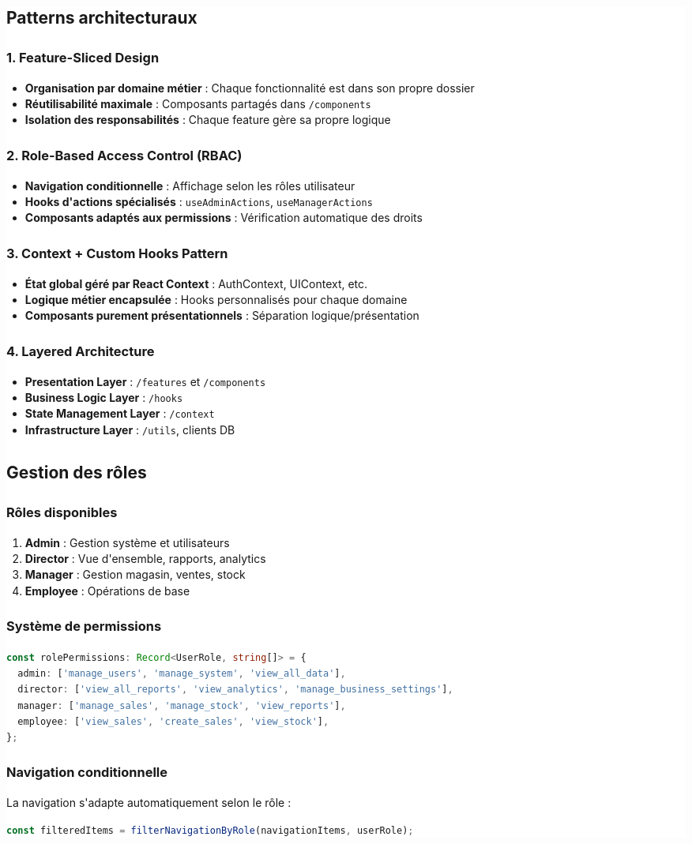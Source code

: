 ## Patterns architecturaux

### 1. Feature-Sliced Design

- **Organisation par domaine métier** : Chaque fonctionnalité est dans son propre dossier
- **Réutilisabilité maximale** : Composants partagés dans `/components`
- **Isolation des responsabilités** : Chaque feature gère sa propre logique

### 2. Role-Based Access Control (RBAC)

- **Navigation conditionnelle** : Affichage selon les rôles utilisateur
- **Hooks d'actions spécialisés** : `useAdminActions`, `useManagerActions`
- **Composants adaptés aux permissions** : Vérification automatique des droits

### 3. Context + Custom Hooks Pattern

- **État global géré par React Context** : AuthContext, UIContext, etc.
- **Logique métier encapsulée** : Hooks personnalisés pour chaque domaine
- **Composants purement présentationnels** : Séparation logique/présentation

### 4. Layered Architecture

- **Presentation Layer** : `/features` et `/components`
- **Business Logic Layer** : `/hooks`
- **State Management Layer** : `/context`
- **Infrastructure Layer** : `/utils`, clients DB

## Gestion des rôles

### Rôles disponibles

1. **Admin** : Gestion système et utilisateurs
2. **Director** : Vue d'ensemble, rapports, analytics
3. **Manager** : Gestion magasin, ventes, stock
4. **Employee** : Opérations de base

### Système de permissions

```typescript
const rolePermissions: Record<UserRole, string[]> = {
  admin: ['manage_users', 'manage_system', 'view_all_data'],
  director: ['view_all_reports', 'view_analytics', 'manage_business_settings'],
  manager: ['manage_sales', 'manage_stock', 'view_reports'],
  employee: ['view_sales', 'create_sales', 'view_stock'],
};
```

### Navigation conditionnelle

La navigation s'adapte automatiquement selon le rôle :

```typescript
const filteredItems = filterNavigationByRole(navigationItems, userRole);
```
